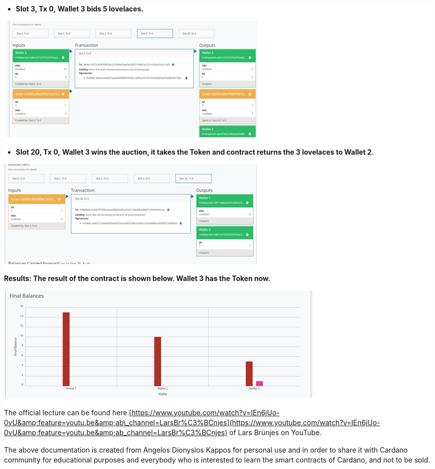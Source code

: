 - **Slot 3, Tx 0,**  **Wallet 3 bids 5 lovelaces.**

![](pictures/week1/11.png)

- **Slot 20, Tx 0,**  **Wallet 3 wins the auction, it takes the Token and contract returns the 3 lovelaces to Wallet 2.**

![](pictures/week1/12.png)

**Results: The result of the contract is shown below. Wallet 3 has the Token now.**

![](pictures/week1/13.png)

The official lecture can be found here [https://www.youtube.com/watch?v=IEn6jUo-0vU&amp;feature=youtu.be&amp;ab\_channel=LarsBr%C3%BCnjes](https://www.youtube.com/watch?v=IEn6jUo-0vU&amp;feature=youtu.be&amp;ab_channel=LarsBr%C3%BCnjes) of Lars Brünjes on YouTube.

The above documentation is created from Angelos Dionysios Kappos for personal use and in order to share it with Cardano community for educational purposes and everybody who is interested to learn the smart contracts of Cardano, and not to be sold.

